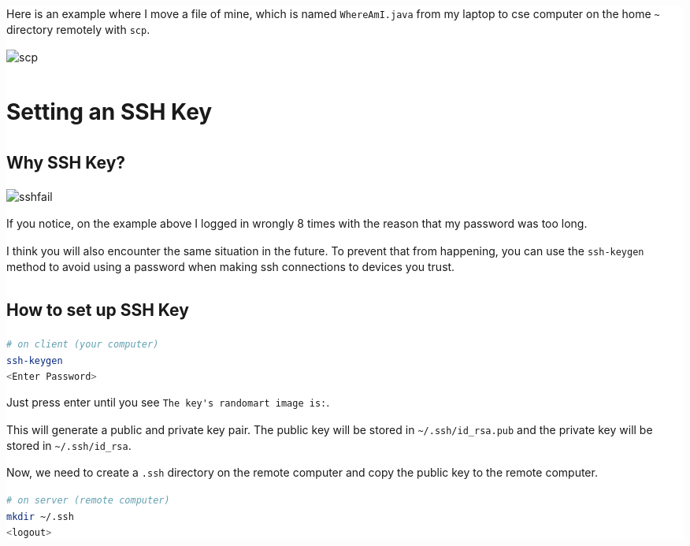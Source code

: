 Here is an example where I move a file of mine, which is named `WhereAmI.java` from my laptop to cse computer on the home `~` directory remotely with `scp`.

![scp](../../.assets/images/2022/week1/scp.png)

# Setting an SSH Key

## Why SSH Key?

![sshfail](../../.assets/images/2022/week1/ssh_nopass_benefit.png)

If you notice, on the example above I logged in wrongly 8 times with the reason that my password was too long.

I think you will also encounter the same situation in the future. To prevent that from happening, you can use the `ssh-keygen` method to avoid using a password when making ssh connections to devices you trust.

## How to set up SSH Key

```bash
# on client (your computer)
ssh-keygen
<Enter Password>
```

Just press enter until you see `The key's randomart image is:`.

This will generate a public and private key pair. The public key will be stored in `~/.ssh/id_rsa.pub` and the private key will be stored in `~/.ssh/id_rsa`.

Now, we need to create a `.ssh` directory on the remote computer and copy the public key to the remote computer.

```bash
# on server (remote computer)
mkdir ~/.ssh
<logout>
```
